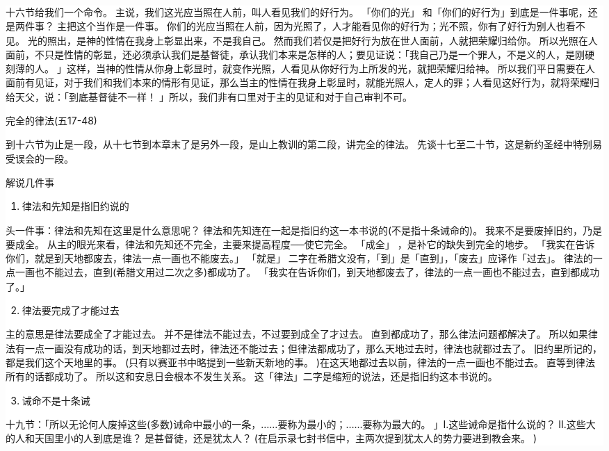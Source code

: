 十六节给我们一个命令。
主说，我们这光应当照在人前，叫人看见我们的好行为。
「你们的光」
和「你们的好行为」到底是一件事呢，还是两件事？
主把这个当作是一件事。
你们的光应当照在人前，因为光照了，人才能看见你的好行为；光不照，你有了好行为别人也看不见。
光的照出，是神的性情在我身上彰显出来，不是我自己。
然而我们若仅是把好行为放在世人面前，人就把荣耀归给你。
所以光照在人面前，不只是性情的彰显，还必须承认我们是基督徒，承认我们本来是怎样的人；要见证说：「我自己乃是一个罪人，不是义的人，是刚硬刻薄的人。
」这样，当神的性情从你身上彰显时，就变作光照，人看见从你好行为上所发的光，就把荣耀归给神。
所以我们平日需要在人面前有见证，对于我们和我们本来的情形有见证，那么当主的性情在我身上彰显时，就能光照人，定人的罪；人看见这好行为，就将荣耀归给天父，说：「到底基督徒不一样！
」所以，我们非有口里对于主的见证和对于自己审判不可。

完全的律法(五17-48)

到十六节为止是一段，从十七节到本章末了是另外一段，是山上教训的第二段，讲完全的律法。
先谈十七至二十节，这是新约圣经中特别易受误会的一段。

解说几件事

1. 律法和先知是指旧约说的

头一件事：律法和先知在这里是什么意思呢？
律法和先知连在一起是指旧约这一本书说的(不是指十条诫命的)。
我来不是要废掉旧约，乃是要成全。
从主的眼光来看，律法和先知还不完全，主要来提高程度──使它完全。
「成全」
，是补它的缺失到完全的地步。
「我实在告诉你们，就是到天地都废去，律法一点一画也不能废去。」
「就是」
二字在希腊文没有，「到」是「直到」，「废去」应译作「过去」。
律法的一点一画也不能过去，直到(希腊文用过二次之多)都成功了。
「我实在告诉你们，到天地都废去了，律法的一点一画也不能过去，直到都成功了。」

2. 律法要完成了才能过去

主的意思是律法要成全了才能过去。
并不是律法不能过去，不过要到成全了才过去。
直到都成功了，那么律法问题都解决了。
所以如果律法有一点一画没有成功的话，到天地都过去时，律法还不能过去；但律法都成功了，那么天地过去时，律法也就都过去了。
旧约里所记的，都是我们这个天地里的事。
(只有以赛亚书中略提到一些新天新地的事。
)在这天地都过去以前，律法的一点一画也不能过去。
直等到律法所有的话都成功了。
所以这和安息日会根本不发生关系。
这「律法」二字是缩短的说法，还是指旧约这本书说的。

3. 诫命不是十条诫

十九节：「所以无论何人废掉这些(多数)诫命中最小的一条，……要称为最小的；……要称为最大的。
」Ⅰ.这些诫命是指什么说的？
Ⅱ.这些大的人和天国里小的人到底是谁？
是甚督徒，还是犹太人？
(在启示录七封书信中，主两次提到犹太人的势力要进到教会来。
)
